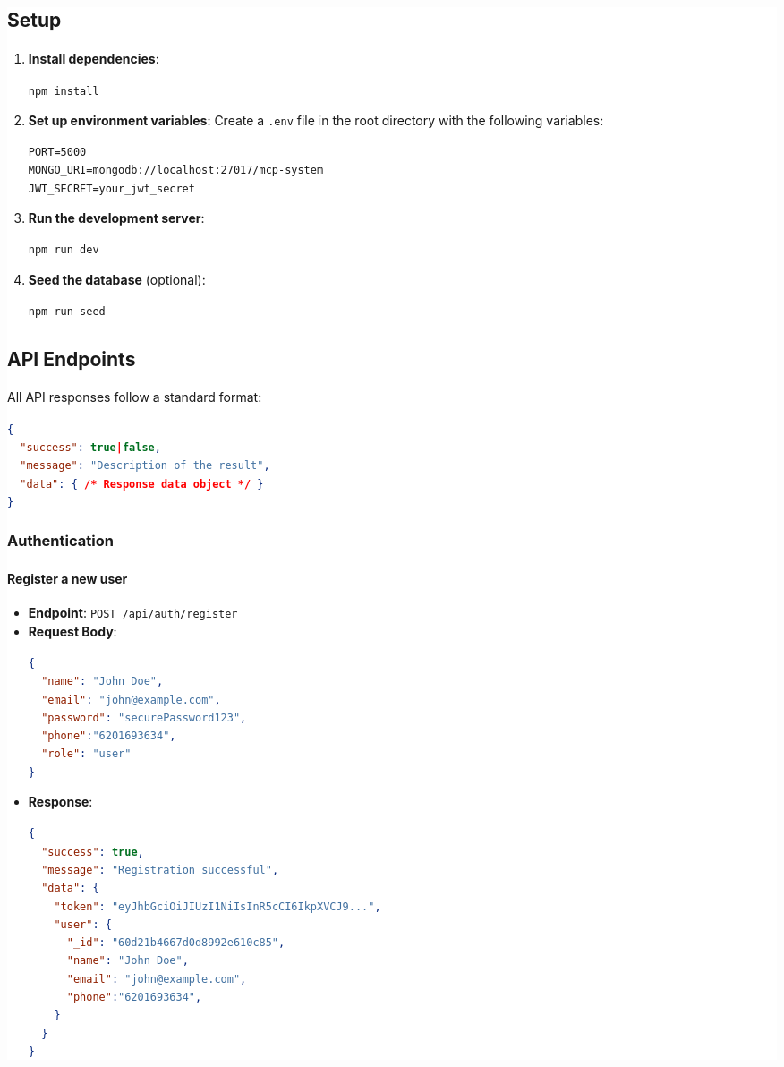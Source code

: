 ## Setup

1. **Install dependencies**:
   ```
   npm install
   ```

2. **Set up environment variables**:
   Create a `.env` file in the root directory with the following variables:
   ```
   PORT=5000
   MONGO_URI=mongodb://localhost:27017/mcp-system
   JWT_SECRET=your_jwt_secret
   ```

3. **Run the development server**:
   ```
   npm run dev
   ```

4. **Seed the database** (optional):
   ```
   npm run seed
   ```

## API Endpoints

All API responses follow a standard format:

```json
{
  "success": true|false,
  "message": "Description of the result",
  "data": { /* Response data object */ }
}
```

### Authentication

#### Register a new user
- **Endpoint**: `POST /api/auth/register`
- **Request Body**:
  ```json
  {
    "name": "John Doe",
    "email": "john@example.com",
    "password": "securePassword123",
    "phone":"6201693634",
    "role": "user"
  }
  ```
- **Response**:
  ```json
  {
    "success": true,
    "message": "Registration successful",
    "data": {
      "token": "eyJhbGciOiJIUzI1NiIsInR5cCI6IkpXVCJ9...",
      "user": {
        "_id": "60d21b4667d0d8992e610c85",
        "name": "John Doe",
        "email": "john@example.com",
        "phone":"6201693634",
      }
    }
  }
  ```
